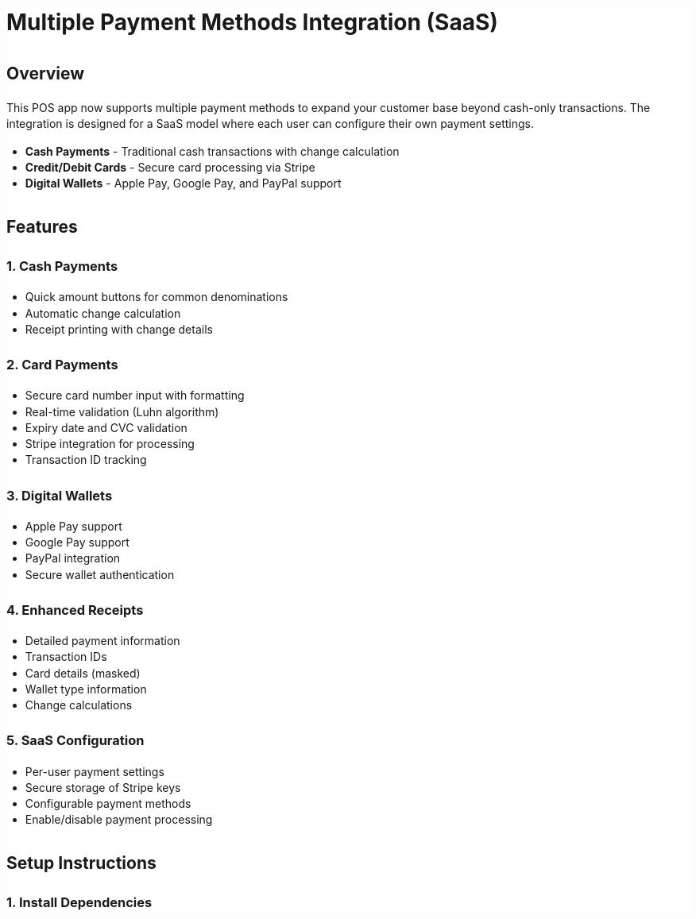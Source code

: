 # Multiple Payment Methods Integration (SaaS)

## Overview

This POS app now supports multiple payment methods to expand your customer base beyond cash-only transactions. The integration is designed for a SaaS model where each user can configure their own payment settings.

- **Cash Payments** - Traditional cash transactions with change calculation
- **Credit/Debit Cards** - Secure card processing via Stripe
- **Digital Wallets** - Apple Pay, Google Pay, and PayPal support

## Features

### 1. Cash Payments
- Quick amount buttons for common denominations
- Automatic change calculation
- Receipt printing with change details

### 2. Card Payments
- Secure card number input with formatting
- Real-time validation (Luhn algorithm)
- Expiry date and CVC validation
- Stripe integration for processing
- Transaction ID tracking

### 3. Digital Wallets
- Apple Pay support
- Google Pay support
- PayPal integration
- Secure wallet authentication

### 4. Enhanced Receipts
- Detailed payment information
- Transaction IDs
- Card details (masked)
- Wallet type information
- Change calculations

### 5. SaaS Configuration
- Per-user payment settings
- Secure storage of Stripe keys
- Configurable payment methods
- Enable/disable payment processing

## Setup Instructions

### 1. Install Dependencies
